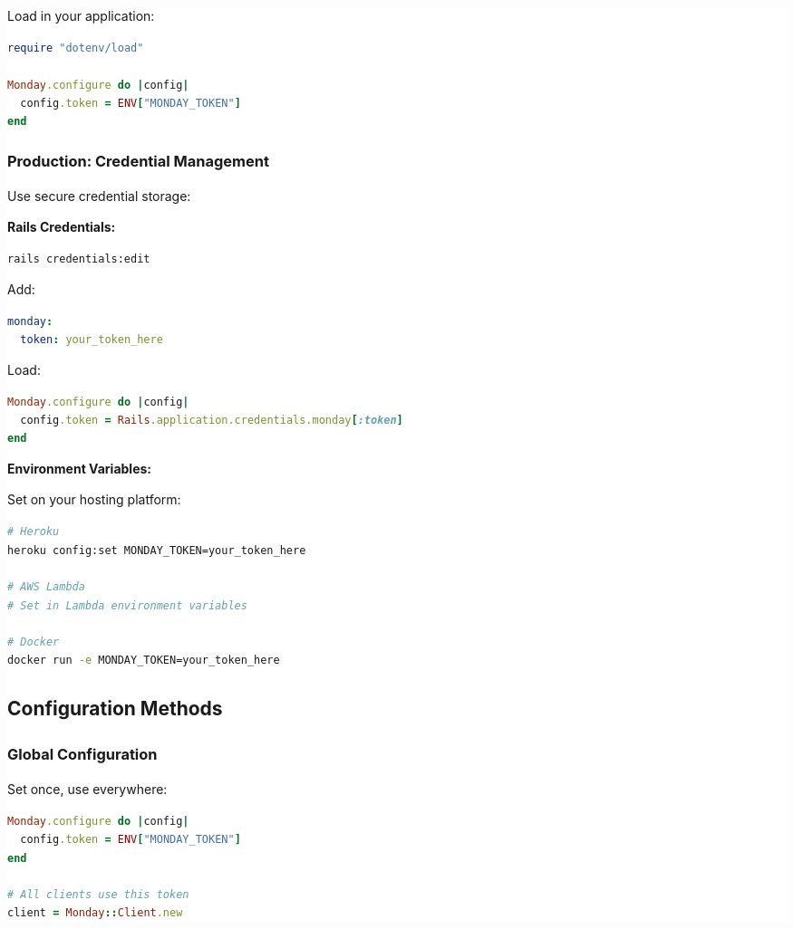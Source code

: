 Load in your application:

```ruby
require "dotenv/load"

Monday.configure do |config|
  config.token = ENV["MONDAY_TOKEN"]
end
```

### Production: Credential Management

Use secure credential storage:

**Rails Credentials:**

```bash
rails credentials:edit
```

Add:

```yaml
monday:
  token: your_token_here
```

Load:

```ruby
Monday.configure do |config|
  config.token = Rails.application.credentials.monday[:token]
end
```

**Environment Variables:**

Set on your hosting platform:

```bash
# Heroku
heroku config:set MONDAY_TOKEN=your_token_here

# AWS Lambda
# Set in Lambda environment variables

# Docker
docker run -e MONDAY_TOKEN=your_token_here
```

## Configuration Methods

### Global Configuration

Set once, use everywhere:

```ruby
Monday.configure do |config|
  config.token = ENV["MONDAY_TOKEN"]
end

# All clients use this token
client = Monday::Client.new
```
